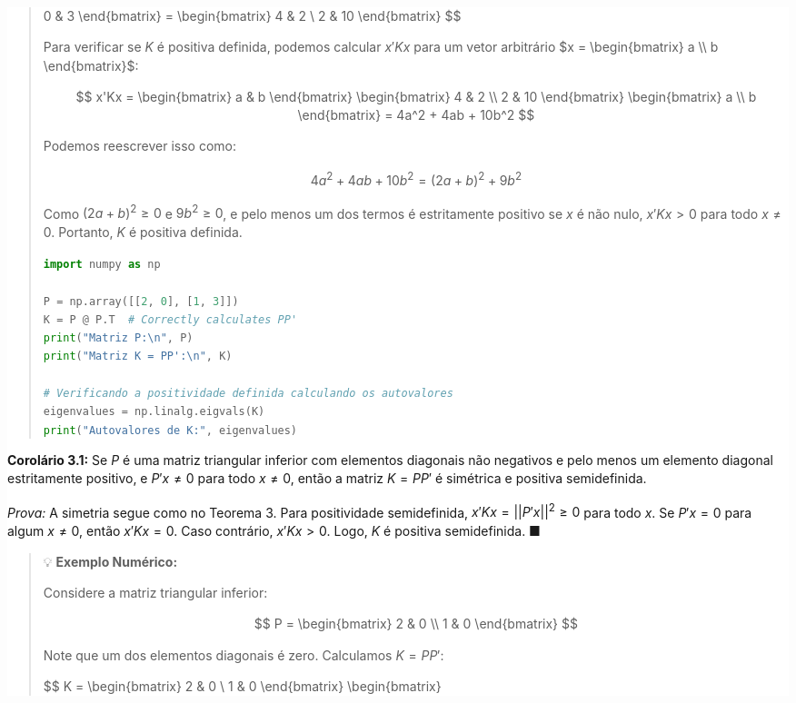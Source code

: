 > 0 & 3
> \end{bmatrix} = \begin{bmatrix}
> 4 & 2 \\
> 2 & 10
> \end{bmatrix}
> $$
>
> Para verificar se $K$ é positiva definida, podemos calcular $x'Kx$ para um vetor arbitrário $x = \begin{bmatrix} a \\ b \end{bmatrix}$:
>
> $$
> x'Kx = \begin{bmatrix} a & b \end{bmatrix} \begin{bmatrix}
> 4 & 2 \\
> 2 & 10
> \end{bmatrix} \begin{bmatrix} a \\ b \end{bmatrix} = 4a^2 + 4ab + 10b^2
> $$
>
> Podemos reescrever isso como:
>
> $$
> 4a^2 + 4ab + 10b^2 = (2a + b)^2 + 9b^2
> $$
>
> Como $(2a + b)^2 \geq 0$ e $9b^2 \geq 0$, e pelo menos um dos termos é estritamente positivo se $x$ é não nulo, $x'Kx > 0$ para todo $x \neq 0$. Portanto, $K$ é positiva definida.
>
> ```python
> import numpy as np
>
> P = np.array([[2, 0], [1, 3]])
> K = P @ P.T  # Correctly calculates PP'
> print("Matriz P:\n", P)
> print("Matriz K = PP':\n", K)
>
> # Verificando a positividade definida calculando os autovalores
> eigenvalues = np.linalg.eigvals(K)
> print("Autovalores de K:", eigenvalues)
> ```

**Corolário 3.1:** Se $P$ é uma matriz triangular inferior com elementos diagonais não negativos e pelo menos um elemento diagonal estritamente positivo, e $P'x \neq 0$ para todo $x \neq 0$, então a matriz $K = PP'$ é simétrica e positiva semidefinida.

*Prova:* A simetria segue como no Teorema 3. Para positividade semidefinida, $x'Kx = ||P'x||^2 \geq 0$ para todo $x$. Se $P'x = 0$ para algum $x \neq 0$, então $x'Kx = 0$. Caso contrário, $x'Kx > 0$. Logo, $K$ é positiva semidefinida. ■

> 💡 **Exemplo Numérico:**
>
> Considere a matriz triangular inferior:
>
> $$
> P = \begin{bmatrix}
> 2 & 0 \\
> 1 & 0
> \end{bmatrix}
> $$
>
> Note que um dos elementos diagonais é zero. Calculamos $K = PP'$:
>
> $$
> K = \begin{bmatrix}
> 2 & 0 \\
> 1 & 0
> \end{bmatrix} \begin{bmatrix}

[^670]: Capítulo 21, Seção "Multivariate GARCH Models".